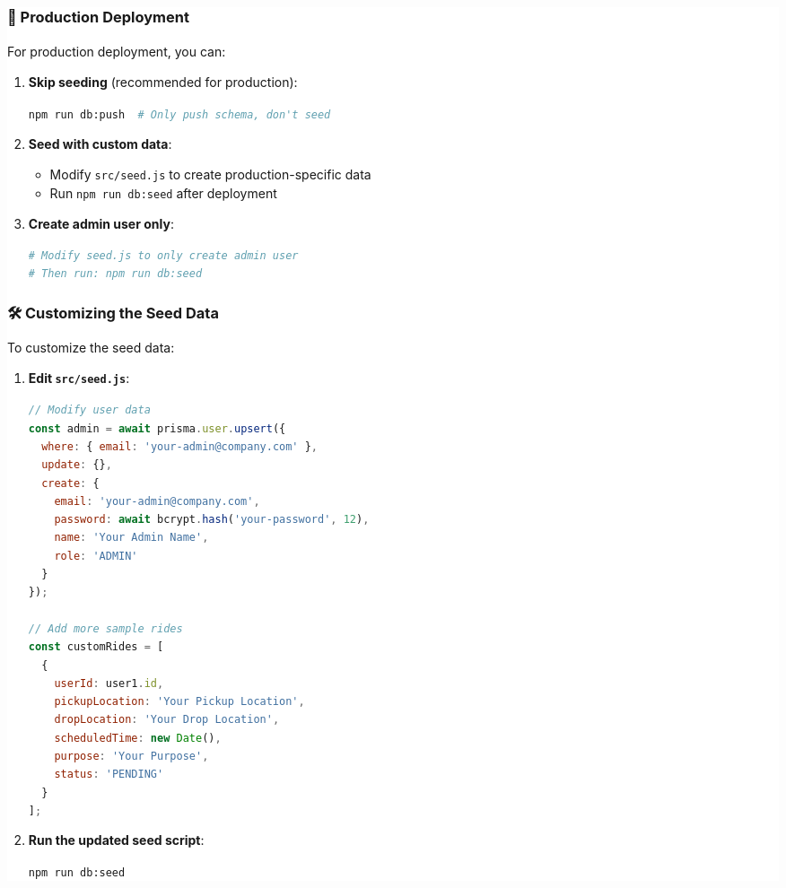 ### 🚀 Production Deployment

For production deployment, you can:

1. **Skip seeding** (recommended for production):
   ```bash
   npm run db:push  # Only push schema, don't seed
   ```

2. **Seed with custom data**:
   - Modify `src/seed.js` to create production-specific data
   - Run `npm run db:seed` after deployment

3. **Create admin user only**:
   ```bash
   # Modify seed.js to only create admin user
   # Then run: npm run db:seed
   ```

### 🛠️ Customizing the Seed Data

To customize the seed data:

1. **Edit `src/seed.js`**:
   ```javascript
   // Modify user data
   const admin = await prisma.user.upsert({
     where: { email: 'your-admin@company.com' },
     update: {},
     create: {
       email: 'your-admin@company.com',
       password: await bcrypt.hash('your-password', 12),
       name: 'Your Admin Name',
       role: 'ADMIN'
     }
   });

   // Add more sample rides
   const customRides = [
     {
       userId: user1.id,
       pickupLocation: 'Your Pickup Location',
       dropLocation: 'Your Drop Location',
       scheduledTime: new Date(),
       purpose: 'Your Purpose',
       status: 'PENDING'
     }
   ];
   ```

2. **Run the updated seed script**:
   ```bash
   npm run db:seed
   ```
